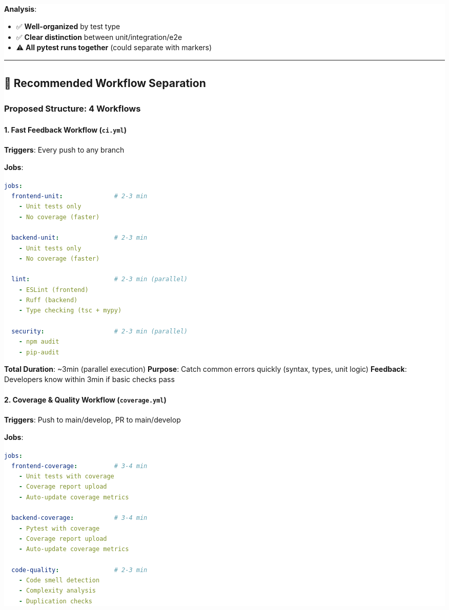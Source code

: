 **Analysis**:
- ✅ **Well-organized** by test type
- ✅ **Clear distinction** between unit/integration/e2e
- ⚠️ **All pytest runs together** (could separate with markers)

---

## 🚀 Recommended Workflow Separation

### Proposed Structure: 4 Workflows

#### 1. **Fast Feedback Workflow** (`ci.yml`)

**Triggers**: Every push to any branch

**Jobs**:
```yaml
jobs:
  frontend-unit:              # 2-3 min
    - Unit tests only
    - No coverage (faster)

  backend-unit:               # 2-3 min
    - Unit tests only
    - No coverage (faster)

  lint:                       # 2-3 min (parallel)
    - ESLint (frontend)
    - Ruff (backend)
    - Type checking (tsc + mypy)

  security:                   # 2-3 min (parallel)
    - npm audit
    - pip-audit
```

**Total Duration**: ~3min (parallel execution)
**Purpose**: Catch common errors quickly (syntax, types, unit logic)
**Feedback**: Developers know within 3min if basic checks pass

#### 2. **Coverage & Quality Workflow** (`coverage.yml`)

**Triggers**: Push to main/develop, PR to main/develop

**Jobs**:
```yaml
jobs:
  frontend-coverage:          # 3-4 min
    - Unit tests with coverage
    - Coverage report upload
    - Auto-update coverage metrics

  backend-coverage:           # 3-4 min
    - Pytest with coverage
    - Coverage report upload
    - Auto-update coverage metrics

  code-quality:               # 2-3 min
    - Code smell detection
    - Complexity analysis
    - Duplication checks
```
